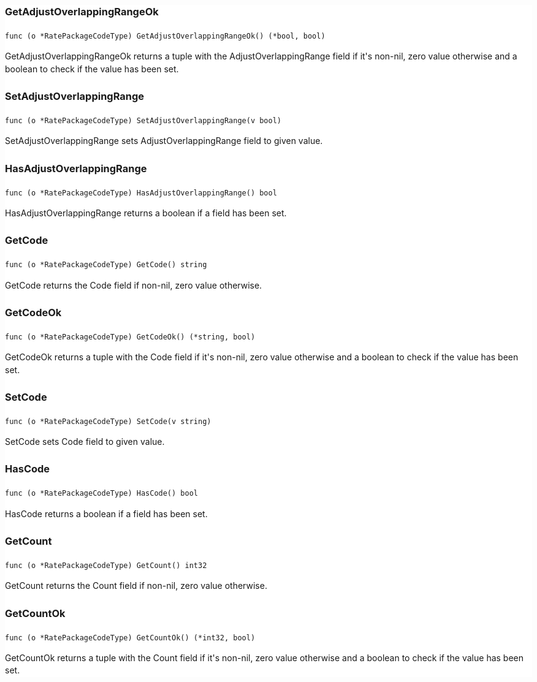 ### GetAdjustOverlappingRangeOk

`func (o *RatePackageCodeType) GetAdjustOverlappingRangeOk() (*bool, bool)`

GetAdjustOverlappingRangeOk returns a tuple with the AdjustOverlappingRange field if it's non-nil, zero value otherwise
and a boolean to check if the value has been set.

### SetAdjustOverlappingRange

`func (o *RatePackageCodeType) SetAdjustOverlappingRange(v bool)`

SetAdjustOverlappingRange sets AdjustOverlappingRange field to given value.

### HasAdjustOverlappingRange

`func (o *RatePackageCodeType) HasAdjustOverlappingRange() bool`

HasAdjustOverlappingRange returns a boolean if a field has been set.

### GetCode

`func (o *RatePackageCodeType) GetCode() string`

GetCode returns the Code field if non-nil, zero value otherwise.

### GetCodeOk

`func (o *RatePackageCodeType) GetCodeOk() (*string, bool)`

GetCodeOk returns a tuple with the Code field if it's non-nil, zero value otherwise
and a boolean to check if the value has been set.

### SetCode

`func (o *RatePackageCodeType) SetCode(v string)`

SetCode sets Code field to given value.

### HasCode

`func (o *RatePackageCodeType) HasCode() bool`

HasCode returns a boolean if a field has been set.

### GetCount

`func (o *RatePackageCodeType) GetCount() int32`

GetCount returns the Count field if non-nil, zero value otherwise.

### GetCountOk

`func (o *RatePackageCodeType) GetCountOk() (*int32, bool)`

GetCountOk returns a tuple with the Count field if it's non-nil, zero value otherwise
and a boolean to check if the value has been set.
